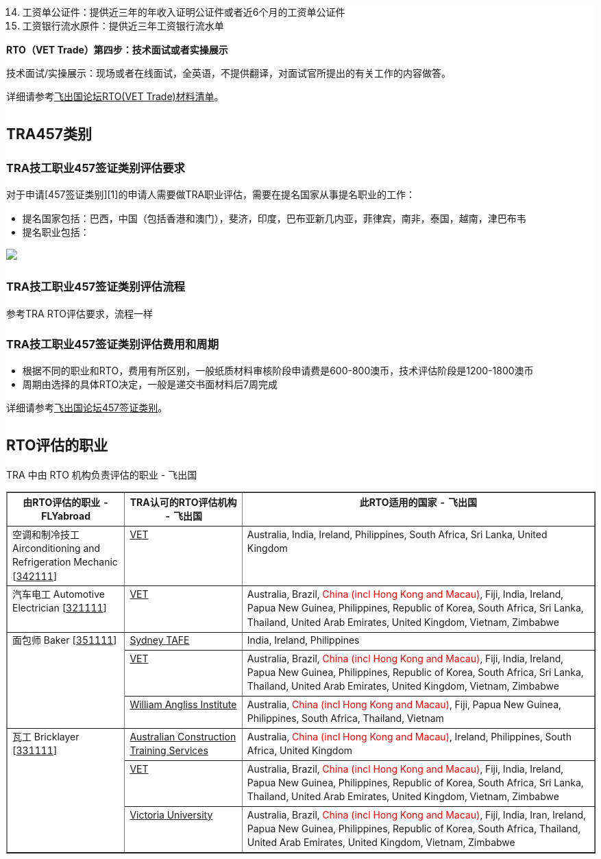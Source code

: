 14. 工资单公证件：提供近三年的年收入证明公证件或者近6个月的工资单公证件	
15. 工资银行流水原件：提供近三年工资银行流水单	

**RTO（VET Trade）第四步：技术面试或者实操展示**

技术面试/实操展示：现场或者在线面试，全英语，不提供翻译，对面试官所提出的有关工作的内容做答。

详细请参考[飞出国论坛RTO(VET Trade)材料清单](http://bbs.fcgvisa.com/t/1802)。

## TRA457类别 ##

### TRA技工职业457签证类别评估要求 ###

对于申请[457签证类别][1]的申请人需要做TRA职业评估，需要在提名国家从事提名职业的工作：

- 提名国家包括：巴西，中国（包括香港和澳门），斐济，印度，巴布亚新几内亚，菲律宾，南非，泰国，越南，津巴布韦
- 提名职业包括：

![](//disfly.s3.amazonaws.com/original/1X/23f3146fb08dbe2ec0240cedae2779c481a7105e.jpg)

### TRA技工职业457签证类别评估流程 ###

参考TRA RTO评估要求，流程一样

### TRA技工职业457签证类别评估费用和周期 ###

- 根据不同的职业和RTO，费用有所区别，一般纸质材料审核阶段申请费是600-800澳币，技术评估阶段是1200-1800澳币
- 周期由选择的具体RTO决定，一般是递交书面材料后7周完成

详细请参考[飞出国论坛457签证类别](http://bbs.fcgvisa.com/t/3255)。

## RTO评估的职业 ##

TRA 中由 RTO 机构负责评估的职业 - 飞出国 

<table border='1' cellpadding='0' cellspacing='0'>
<tr><th width="20%">由RTO评估的职业 - FLYabroad </th><th width="20%">TRA认可的RTO评估机构 - 飞出国</th><th>此RTO适用的国家 - 飞出国</th></tr>
<tr><td>空调和制冷技工 Airconditioning and Refrigeration Mechanic [<a href="http://anzsco.cgvisa.com/342111.html">342111</a>]</td><td><a href="vet.md">VET</a> </td><td>Australia, India, Ireland, Philippines, South Africa, Sri Lanka, United Kingdom</td></tr>
<tr><td>汽车电工 Automotive Electrician [<a href="http://anzsco.cgvisa.com/321111">321111</a>]</td><td><a href="vet.md">VET</a></td><td>Australia, Brazil, <font size="" color="red">China (incl Hong Kong and Macau)</font>, Fiji, India, Ireland, Papua New Guinea, Philippines, Republic of Korea, South Africa, Sri Lanka, Thailand, United Arab Emirates, United Kingdom, Vietnam, Zimbabwe</td></tr>
<tr><td rowspan="3">面包师 Baker [<a href="http://anzsco.cgvisa.com/351111">351111</a>]</td><td><a href="http://www.sydneytafe.edu.au/services-and-support/visa-skills-assessment-service" target="_blank">Sydney TAFE</a></td><td>India, Ireland, Philippines </td></tr>
<tr><td><a href="vet.md">VET</a></td><td>Australia, Brazil, <font size="" color="red">China (incl Hong Kong and Macau)</font>, Fiji, India, Ireland, Papua New Guinea, Philippines, Republic of Korea, South Africa, Sri Lanka, Thailand, United Arab Emirates, United Kingdom, Vietnam, Zimbabwe</td></tr>
<tr><td><a href="http://www.angliss.edu.au/457-Visa-Programs" target="_blank">William Angliss Institute</a></td><td>Australia, <font size="" color="red">China (incl Hong Kong and Macau)</font>, Fiji, Papua New Guinea, Philippines, South Africa, Thailand, Vietnam</td></tr>
<tr><td rowspan="3">瓦工 Bricklayer [<a href="http://anzsco.cgvisa.com/331111">331111</a>]</td><td><a href="http://www.visaskills.com/" target="_blank">Australian Construction Training Services</a></td><td>Australia, <font size="" color="red">China (incl Hong Kong and Macau)</font>, Ireland, Philippines, South Africa, United Kingdom</td></tr>
<tr><td><a href="vet.md">VET</a></td><td>Australia, Brazil, <font size="" color="red">China (incl Hong Kong and Macau)</font>, Fiji, India, Ireland, Papua New Guinea, Philippines, Republic of Korea, South Africa, Sri Lanka, Thailand, United Arab Emirates, United Kingdom, Vietnam, Zimbabwe</td></tr>
<tr><td><a href="http://www.vu.edu.au/skilled-migration" target="_blank">Victoria University</a></td><td>​Australia, Brazil, <font size="" color="red">China (incl Hong Kong and Macau)</font>, Fiji, India, Iran, Ireland, Papua New Guinea, Philippines, Republic of Korea, South Africa, Thailand, United Arab Emirates, United Kingdom, Vietnam, Zimbabwe </td></tr>